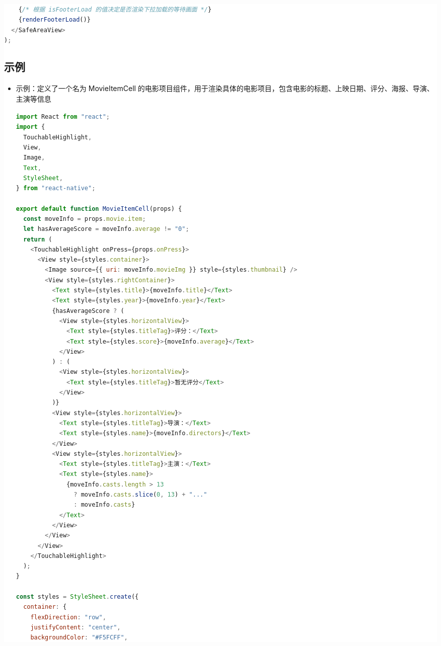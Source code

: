   ```js
      {/* 根据 isFooterLoad 的值决定是否渲染下拉加载的等待画面 */}
      {renderFooterLoad()}
    </SafeAreaView>
  );
  ```

## 示例

+ 示例：定义了一个名为 MovieItemCell 的电影项目组件，用于渲染具体的电影项目，包含电影的标题、上映日期、评分、海报、导演、主演等信息

  ```js
  import React from "react";
  import {
    TouchableHighlight,
    View,
    Image,
    Text,
    StyleSheet,
  } from "react-native";

  export default function MovieItemCell(props) {
    const moveInfo = props.movie.item;
    let hasAverageScore = moveInfo.average != "0";
    return (
      <TouchableHighlight onPress={props.onPress}>
        <View style={styles.container}>
          <Image source={{ uri: moveInfo.movieImg }} style={styles.thumbnail} />
          <View style={styles.rightContainer}>
            <Text style={styles.title}>{moveInfo.title}</Text>
            <Text style={styles.year}>{moveInfo.year}</Text>
            {hasAverageScore ? (
              <View style={styles.horizontalView}>
                <Text style={styles.titleTag}>评分：</Text>
                <Text style={styles.score}>{moveInfo.average}</Text>
              </View>
            ) : (
              <View style={styles.horizontalView}>
                <Text style={styles.titleTag}>暂无评分</Text>
              </View>
            )}
            <View style={styles.horizontalView}>
              <Text style={styles.titleTag}>导演：</Text>
              <Text style={styles.name}>{moveInfo.directors}</Text>
            </View>
            <View style={styles.horizontalView}>
              <Text style={styles.titleTag}>主演：</Text>
              <Text style={styles.name}>
                {moveInfo.casts.length > 13
                  ? moveInfo.casts.slice(0, 13) + "..."
                  : moveInfo.casts}
              </Text>
            </View>
          </View>
        </View>
      </TouchableHighlight>
    );
  }

  const styles = StyleSheet.create({
    container: {
      flexDirection: "row",
      justifyContent: "center",
      backgroundColor: "#F5FCFF",
  ```
